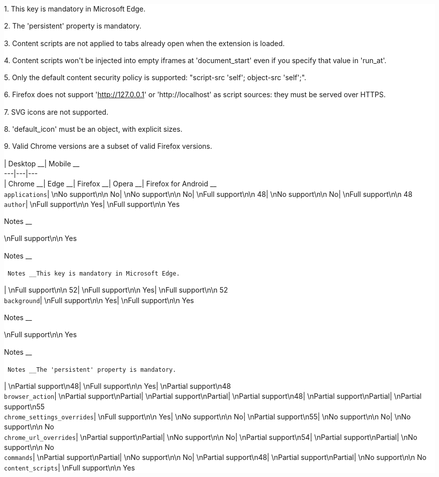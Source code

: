 1\. This key is mandatory in Microsoft Edge.

2\. The 'persistent' property is mandatory.

3\. Content scripts are not applied to tabs already open when the extension is
loaded.

4\. Content scripts won't be injected into empty iframes at 'document_start'
even if you specify that value in 'run_at'.

5\. Only the default content security policy is supported: "script-src 'self';
object-src 'self';".

6\. Firefox does not support 'http://127.0.0.1' or 'http://localhost' as
script sources: they must be served over HTTPS.

7\. SVG icons are not supported.

8\. 'default_icon' must be an object, with explicit sizes.

9\. Valid Chrome versions are a subset of valid Firefox versions.

| Desktop __| Mobile __  
---|---|---  
| Chrome __| Edge __| Firefox __| Opera __| Firefox for Android __  
`applications`|  \nNo support\n\n No| \nNo support\n\n No| \nFull support\n\n
48| \nNo support\n\n No| \nFull support\n\n 48  
`author`| \nFull support\n\n Yes| \nFull support\n\n Yes

Notes __

\nFull support\n\n Yes

Notes __

     Notes __This key is mandatory in Microsoft Edge.
|  \nFull support\n\n 52| \nFull support\n\n Yes| \nFull support\n\n 52  
`background`| \nFull support\n\n Yes| \nFull support\n\n Yes

Notes __

\nFull support\n\n Yes

Notes __

     Notes __The 'persistent' property is mandatory.
|  \nPartial support\n48| \nFull support\n\n Yes| \nPartial support\n48  
`browser_action`| \nPartial support\nPartial| \nPartial support\nPartial|
\nPartial support\n48| \nPartial support\nPartial| \nPartial support\n55  
`chrome_settings_overrides`| \nFull support\n\n Yes| \nNo support\n\n No|
\nPartial support\n55| \nNo support\n\n No| \nNo support\n\n No  
`chrome_url_overrides`| \nPartial support\nPartial| \nNo support\n\n No|
\nPartial support\n54| \nPartial support\nPartial| \nNo support\n\n No  
`commands`| \nPartial support\nPartial| \nNo support\n\n No| \nPartial
support\n48| \nPartial support\nPartial| \nNo support\n\n No  
`content_scripts`| \nFull support\n\n Yes
